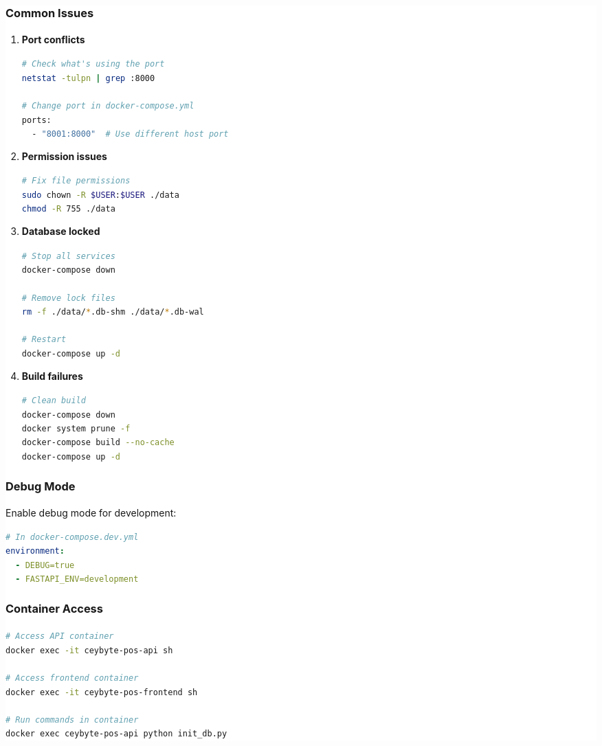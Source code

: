 ### Common Issues

1. **Port conflicts**
   ```bash
   # Check what's using the port
   netstat -tulpn | grep :8000
   
   # Change port in docker-compose.yml
   ports:
     - "8001:8000"  # Use different host port
   ```

2. **Permission issues**
   ```bash
   # Fix file permissions
   sudo chown -R $USER:$USER ./data
   chmod -R 755 ./data
   ```

3. **Database locked**
   ```bash
   # Stop all services
   docker-compose down
   
   # Remove lock files
   rm -f ./data/*.db-shm ./data/*.db-wal
   
   # Restart
   docker-compose up -d
   ```

4. **Build failures**
   ```bash
   # Clean build
   docker-compose down
   docker system prune -f
   docker-compose build --no-cache
   docker-compose up -d
   ```

### Debug Mode

Enable debug mode for development:

```yaml
# In docker-compose.dev.yml
environment:
  - DEBUG=true
  - FASTAPI_ENV=development
```

### Container Access

```bash
# Access API container
docker exec -it ceybyte-pos-api sh

# Access frontend container
docker exec -it ceybyte-pos-frontend sh

# Run commands in container
docker exec ceybyte-pos-api python init_db.py
```
